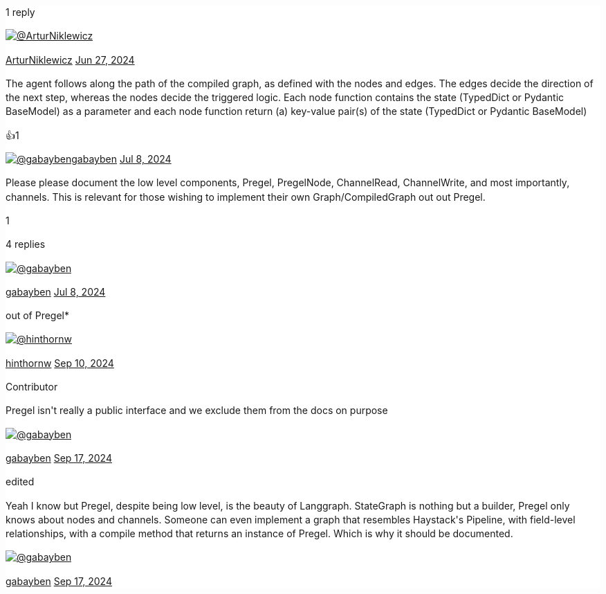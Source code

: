 1 reply

[![@ArturNiklewicz](https://avatars.githubusercontent.com/u/107845868?u=b84886d4a4e171b0ab447c7dbadd066493a1c670&v=4)](https://github.com/ArturNiklewicz)

[ArturNiklewicz](https://github.com/ArturNiklewicz) [Jun 27, 2024](https://github.com/langchain-ai/langgraph/discussions/778#discussioncomment-9891461)

The agent follows along the path of the compiled graph, as defined with the nodes and edges. The edges decide the direction of the next step, whereas the nodes decide the triggered logic. Each node function contains the state (TypedDict or Pydantic BaseModel) as a parameter and each node function return (a) key-value pair(s) of the state (TypedDict or Pydantic BaseModel)

👍1

[![@gabayben](https://avatars.githubusercontent.com/u/9704848?v=4)gabayben](https://github.com/gabayben) [Jul 8, 2024](https://github.com/langchain-ai/langgraph/discussions/778#discussioncomment-9983743)

Please please document the low level components, Pregel, PregelNode, ChannelRead, ChannelWrite, and most importantly, channels. This is relevant for those wishing to implement their own Graph/CompiledGraph out out Pregel.

1

4 replies

[![@gabayben](https://avatars.githubusercontent.com/u/9704848?v=4)](https://github.com/gabayben)

[gabayben](https://github.com/gabayben) [Jul 8, 2024](https://github.com/langchain-ai/langgraph/discussions/778#discussioncomment-9983751)

out of Pregel\*

[![@hinthornw](https://avatars.githubusercontent.com/u/13333726?u=82ebf1e0eb0663ebd49ba66f67a43f51bbf11442&v=4)](https://github.com/hinthornw)

[hinthornw](https://github.com/hinthornw) [Sep 10, 2024](https://github.com/langchain-ai/langgraph/discussions/778#discussioncomment-10603684)

Contributor

Pregel isn't really a public interface and we exclude them from the docs on purpose

[![@gabayben](https://avatars.githubusercontent.com/u/9704848?v=4)](https://github.com/gabayben)

[gabayben](https://github.com/gabayben) [Sep 17, 2024](https://github.com/langchain-ai/langgraph/discussions/778#discussioncomment-10673207)

edited

Yeah I know but Pregel, despite being low level, is the beauty of Langgraph. StateGraph is nothing but a builder, Pregel only knows about nodes and channels. Someone can even implement a graph that resembles Haystack's Pipeline, with field-level relationships, with a compile method that returns an instance of Pregel. Which is why it should be documented.

[![@gabayben](https://avatars.githubusercontent.com/u/9704848?v=4)](https://github.com/gabayben)

[gabayben](https://github.com/gabayben) [Sep 17, 2024](https://github.com/langchain-ai/langgraph/discussions/778#discussioncomment-10673212)
